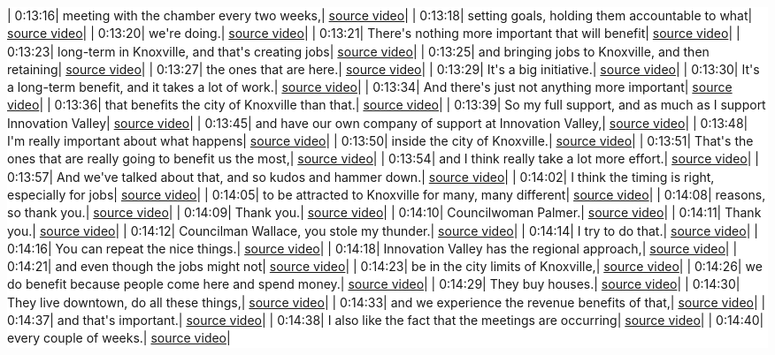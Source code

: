 | 0:13:16| meeting with the chamber every two weeks,| [source video](https://archive.org/details/citycouncilr265140722?start=796)|
| 0:13:18| setting goals, holding them accountable to what| [source video](https://archive.org/details/citycouncilr265140722?start=798)|
| 0:13:20| we're doing.| [source video](https://archive.org/details/citycouncilr265140722?start=800)|
| 0:13:21| There's nothing more important that will benefit| [source video](https://archive.org/details/citycouncilr265140722?start=801)|
| 0:13:23| long-term in Knoxville, and that's creating jobs| [source video](https://archive.org/details/citycouncilr265140722?start=803)|
| 0:13:25| and bringing jobs to Knoxville, and then retaining| [source video](https://archive.org/details/citycouncilr265140722?start=805)|
| 0:13:27| the ones that are here.| [source video](https://archive.org/details/citycouncilr265140722?start=807)|
| 0:13:29| It's a big initiative.| [source video](https://archive.org/details/citycouncilr265140722?start=809)|
| 0:13:30| It's a long-term benefit, and it takes a lot of work.| [source video](https://archive.org/details/citycouncilr265140722?start=810)|
| 0:13:34| And there's just not anything more important| [source video](https://archive.org/details/citycouncilr265140722?start=814)|
| 0:13:36| that benefits the city of Knoxville than that.| [source video](https://archive.org/details/citycouncilr265140722?start=816)|
| 0:13:39| So my full support, and as much as I support Innovation Valley| [source video](https://archive.org/details/citycouncilr265140722?start=819)|
| 0:13:45| and have our own company of support at Innovation Valley,| [source video](https://archive.org/details/citycouncilr265140722?start=825)|
| 0:13:48| I'm really important about what happens| [source video](https://archive.org/details/citycouncilr265140722?start=828)|
| 0:13:50| inside the city of Knoxville.| [source video](https://archive.org/details/citycouncilr265140722?start=830)|
| 0:13:51| That's the ones that are really going to benefit us the most,| [source video](https://archive.org/details/citycouncilr265140722?start=831)|
| 0:13:54| and I think really take a lot more effort.| [source video](https://archive.org/details/citycouncilr265140722?start=834)|
| 0:13:57| And we've talked about that, and so kudos and hammer down.| [source video](https://archive.org/details/citycouncilr265140722?start=837)|
| 0:14:02| I think the timing is right, especially for jobs| [source video](https://archive.org/details/citycouncilr265140722?start=842)|
| 0:14:05| to be attracted to Knoxville for many, many different| [source video](https://archive.org/details/citycouncilr265140722?start=845)|
| 0:14:08| reasons, so thank you.| [source video](https://archive.org/details/citycouncilr265140722?start=848)|
| 0:14:09| Thank you.| [source video](https://archive.org/details/citycouncilr265140722?start=849)|
| 0:14:10| Councilwoman Palmer.| [source video](https://archive.org/details/citycouncilr265140722?start=850)|
| 0:14:11| Thank you.| [source video](https://archive.org/details/citycouncilr265140722?start=851)|
| 0:14:12| Councilman Wallace, you stole my thunder.| [source video](https://archive.org/details/citycouncilr265140722?start=852)|
| 0:14:14| I try to do that.| [source video](https://archive.org/details/citycouncilr265140722?start=854)|
| 0:14:16| You can repeat the nice things.| [source video](https://archive.org/details/citycouncilr265140722?start=856)|
| 0:14:18| Innovation Valley has the regional approach,| [source video](https://archive.org/details/citycouncilr265140722?start=858)|
| 0:14:21| and even though the jobs might not| [source video](https://archive.org/details/citycouncilr265140722?start=861)|
| 0:14:23| be in the city limits of Knoxville,| [source video](https://archive.org/details/citycouncilr265140722?start=863)|
| 0:14:26| we do benefit because people come here and spend money.| [source video](https://archive.org/details/citycouncilr265140722?start=866)|
| 0:14:29| They buy houses.| [source video](https://archive.org/details/citycouncilr265140722?start=869)|
| 0:14:30| They live downtown, do all these things,| [source video](https://archive.org/details/citycouncilr265140722?start=870)|
| 0:14:33| and we experience the revenue benefits of that,| [source video](https://archive.org/details/citycouncilr265140722?start=873)|
| 0:14:37| and that's important.| [source video](https://archive.org/details/citycouncilr265140722?start=877)|
| 0:14:38| I also like the fact that the meetings are occurring| [source video](https://archive.org/details/citycouncilr265140722?start=878)|
| 0:14:40| every couple of weeks.| [source video](https://archive.org/details/citycouncilr265140722?start=880)|